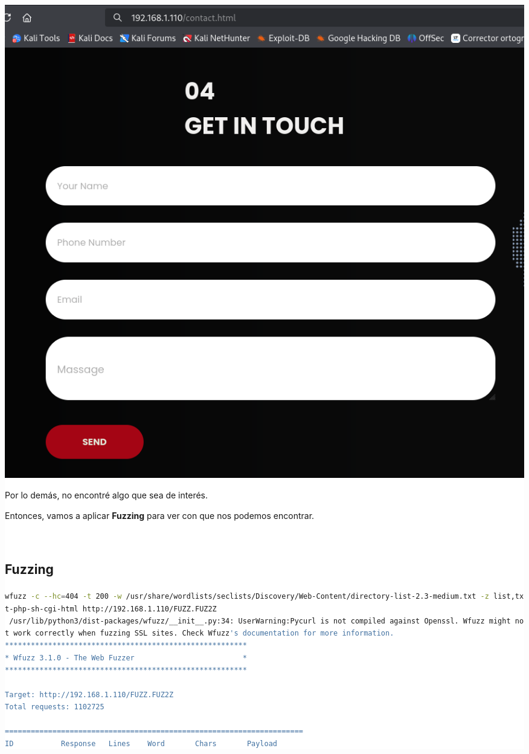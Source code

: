 <img src="/assets/images/THL-writeup-zapasguapas/Captura5.png">
</p>

Por lo demás, no encontré algo que sea de interés.

Entonces, vamos a aplicar **Fuzzing** para ver con que nos podemos encontrar.

<br>

<h2 id="fuzz">Fuzzing</h2>

```bash
wfuzz -c --hc=404 -t 200 -w /usr/share/wordlists/seclists/Discovery/Web-Content/directory-list-2.3-medium.txt -z list,txt-php-sh-cgi-html http://192.168.1.110/FUZZ.FUZ2Z
 /usr/lib/python3/dist-packages/wfuzz/__init__.py:34: UserWarning:Pycurl is not compiled against Openssl. Wfuzz might not work correctly when fuzzing SSL sites. Check Wfuzz's documentation for more information.
********************************************************
* Wfuzz 3.1.0 - The Web Fuzzer                         *
********************************************************

Target: http://192.168.1.110/FUZZ.FUZ2Z
Total requests: 1102725

=====================================================================
ID           Response   Lines    Word       Chars       Payload                                                                                                                      
```